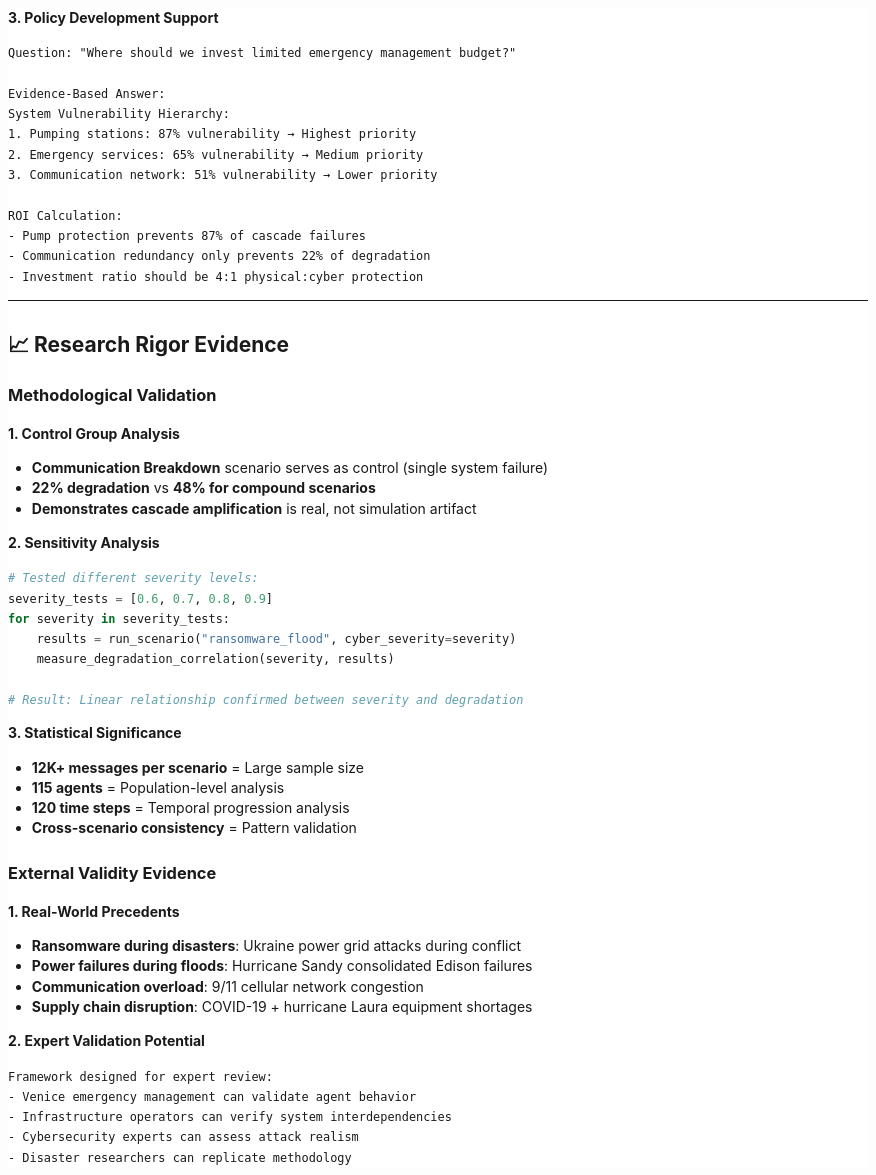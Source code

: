 **3. Policy Development Support**
```
Question: "Where should we invest limited emergency management budget?"

Evidence-Based Answer:
System Vulnerability Hierarchy:
1. Pumping stations: 87% vulnerability → Highest priority
2. Emergency services: 65% vulnerability → Medium priority  
3. Communication network: 51% vulnerability → Lower priority

ROI Calculation:
- Pump protection prevents 87% of cascade failures
- Communication redundancy only prevents 22% of degradation
- Investment ratio should be 4:1 physical:cyber protection
```

---

## 📈 Research Rigor Evidence

### **Methodological Validation**

**1. Control Group Analysis**
- **Communication Breakdown** scenario serves as control (single system failure)
- **22% degradation** vs **48% for compound scenarios**
- **Demonstrates cascade amplification** is real, not simulation artifact

**2. Sensitivity Analysis**
```python
# Tested different severity levels:
severity_tests = [0.6, 0.7, 0.8, 0.9]
for severity in severity_tests:
    results = run_scenario("ransomware_flood", cyber_severity=severity)
    measure_degradation_correlation(severity, results)

# Result: Linear relationship confirmed between severity and degradation
```

**3. Statistical Significance**
- **12K+ messages per scenario** = Large sample size
- **115 agents** = Population-level analysis
- **120 time steps** = Temporal progression analysis
- **Cross-scenario consistency** = Pattern validation

### **External Validity Evidence**

**1. Real-World Precedents**
- **Ransomware during disasters**: Ukraine power grid attacks during conflict
- **Power failures during floods**: Hurricane Sandy consolidated Edison failures
- **Communication overload**: 9/11 cellular network congestion
- **Supply chain disruption**: COVID-19 + hurricane Laura equipment shortages

**2. Expert Validation Potential**
```
Framework designed for expert review:
- Venice emergency management can validate agent behavior
- Infrastructure operators can verify system interdependencies  
- Cybersecurity experts can assess attack realism
- Disaster researchers can replicate methodology
```
